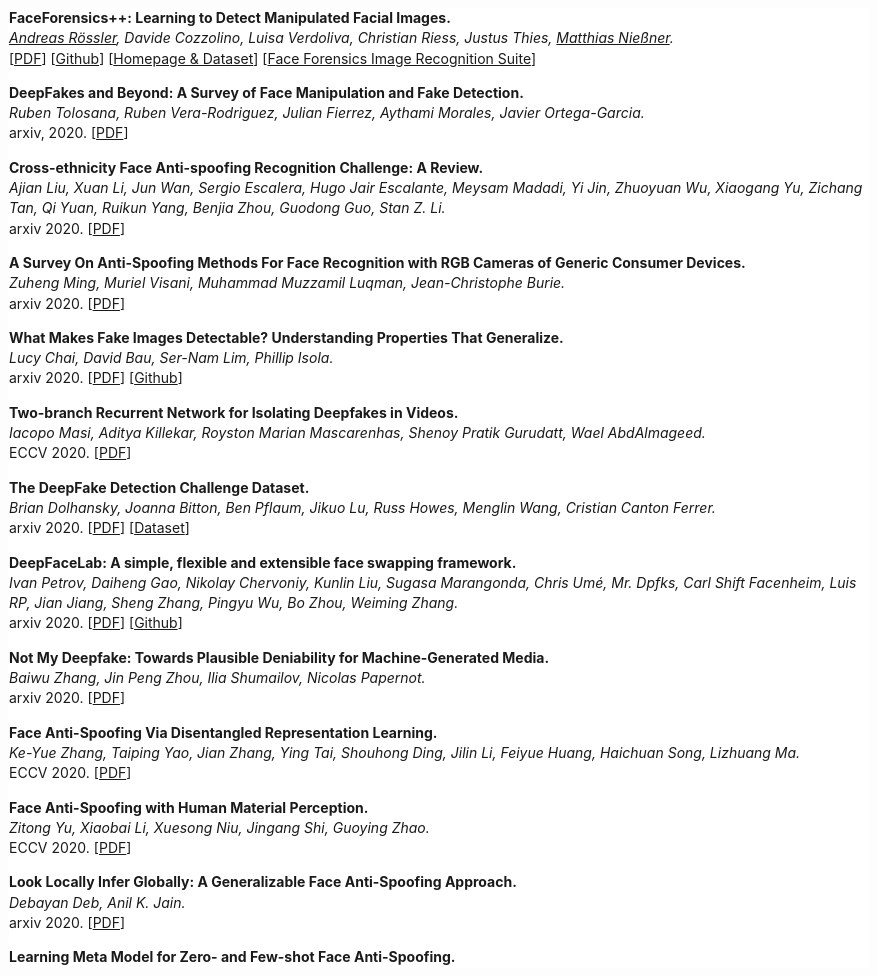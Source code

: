 **FaceForensics++: Learning to Detect Manipulated Facial Images.**<br>
*[Andreas Rössler](http://www.niessnerlab.org/members/andreas_roessler/profile.html), Davide Cozzolino, Luisa Verdoliva, Christian Riess, Justus Thies, [Matthias Nießner](http://www.niessnerlab.org/members/matthias_niessner/profile.html).*<br>
[[PDF](https://arxiv.org/abs/1901.08971)] [[Github](https://github.com/ondyari/FaceForensics)] [[Homepage & Dataset](http://www.niessnerlab.org/projects/roessler2018faceforensics.html)] [[Face Forensics  Image Recognition Suite](http://faceforensics.com/)]

**DeepFakes and Beyond: A Survey of Face Manipulation and Fake Detection.**<br>
*Ruben Tolosana, Ruben Vera-Rodriguez, Julian Fierrez, Aythami Morales, Javier Ortega-Garcia.*<br>
arxiv, 2020. [[PDF](https://arxiv.org/abs/2001.00179)]

**Cross-ethnicity Face Anti-spoofing Recognition Challenge: A Review.**<br>
*Ajian Liu, Xuan Li, Jun Wan, Sergio Escalera, Hugo Jair Escalante, Meysam Madadi, Yi Jin, Zhuoyuan Wu, Xiaogang Yu, Zichang Tan, Qi Yuan, Ruikun Yang, Benjia Zhou, Guodong Guo, Stan Z. Li.*<br>
arxiv 2020. [[PDF](https://arxiv.org/abs/2004.10998)]

**A Survey On Anti-Spoofing Methods For Face Recognition with RGB Cameras of Generic Consumer Devices.**<br>
*Zuheng Ming, Muriel Visani, Muhammad Muzzamil Luqman, Jean-Christophe Burie.*<br>
arxiv 2020. [[PDF](https://arxiv.org/abs/2010.04145)]

**What Makes Fake Images Detectable? Understanding Properties That Generalize.**<br>
*Lucy Chai, David Bau, Ser-Nam Lim, Phillip Isola.*<br>
arxiv 2020. [[PDF](https://arxiv.org/abs/2008.10588)]  [[Github](https://chail.github.io/patch-forensics/)]

**Two-branch Recurrent Network for Isolating Deepfakes in Videos.**<br>
*Iacopo Masi, Aditya Killekar, Royston Marian Mascarenhas, Shenoy Pratik Gurudatt, Wael AbdAlmageed.*<br>
ECCV 2020. [[PDF](https://arxiv.org/abs/2008.03412)]

**The DeepFake Detection Challenge Dataset.**<br>
*Brian Dolhansky, Joanna Bitton, Ben Pflaum, Jikuo Lu, Russ Howes, Menglin Wang, Cristian Canton Ferrer.*<br>
arxiv 2020. [[PDF](https://arxiv.org/abs/2006.07397)] [[Dataset](http://ai.facebook.com/)]

**DeepFaceLab: A simple, flexible and extensible face swapping framework.**<br>
*Ivan Petrov, Daiheng Gao, Nikolay Chervoniy, Kunlin Liu, Sugasa Marangonda, Chris Umé, Mr. Dpfks, Carl Shift Facenheim, Luis RP, Jian Jiang, Sheng Zhang, Pingyu Wu, Bo Zhou, Weiming Zhang.*<br>
arxiv 2020. [[PDF](https://arxiv.org/abs/2005.05535)] [[Github](https://github.com/iperov/DeepFaceLab/)]

**Not My Deepfake: Towards Plausible Deniability for Machine-Generated Media.**<br>
*Baiwu Zhang, Jin Peng Zhou, Ilia Shumailov, Nicolas Papernot.*<br>
arxiv 2020. [[PDF](https://arxiv.org/abs/2008.09194)]

**Face Anti-Spoofing Via Disentangled Representation Learning.**<br>
*Ke-Yue Zhang, Taiping Yao, Jian Zhang, Ying Tai, Shouhong Ding, Jilin Li, Feiyue Huang, Haichuan Song, Lizhuang Ma.*<br>
ECCV 2020. [[PDF](https://arxiv.org/abs/2008.08250)]

**Face Anti-Spoofing with Human Material Perception.**<br>
*Zitong Yu, Xiaobai Li, Xuesong Niu, Jingang Shi, Guoying Zhao.*<br>
ECCV 2020. [[PDF](https://arxiv.org/abs/2007.02157)]

**Look Locally Infer Globally: A Generalizable Face Anti-Spoofing Approach.**<br>
*Debayan Deb, Anil K. Jain.*<br>
arxiv 2020. [[PDF](https://arxiv.org/abs/2006.02834)]

**Learning Meta Model for Zero- and Few-shot Face Anti-Spoofing.**<br>
